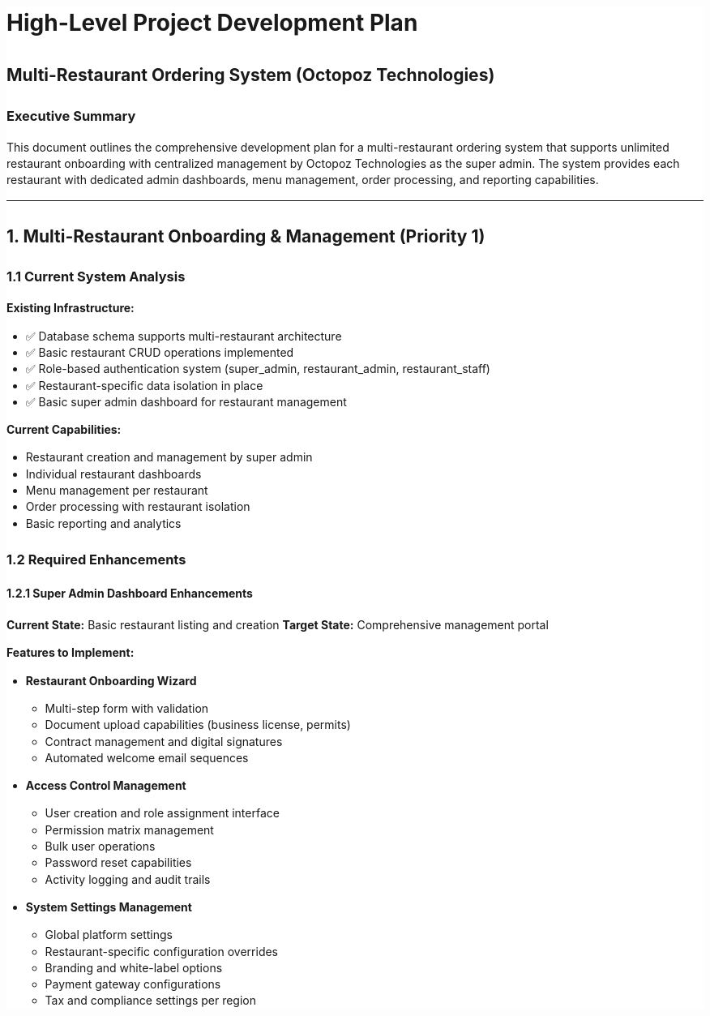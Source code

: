 # High-Level Project Development Plan
## Multi-Restaurant Ordering System (Octopoz Technologies)

### Executive Summary
This document outlines the comprehensive development plan for a multi-restaurant ordering system that supports unlimited restaurant onboarding with centralized management by Octopoz Technologies as the super admin. The system provides each restaurant with dedicated admin dashboards, menu management, order processing, and reporting capabilities.

---

## 1. Multi-Restaurant Onboarding & Management (Priority 1)

### 1.1 Current System Analysis
**Existing Infrastructure:**
- ✅ Database schema supports multi-restaurant architecture
- ✅ Basic restaurant CRUD operations implemented
- ✅ Role-based authentication system (super_admin, restaurant_admin, restaurant_staff)
- ✅ Restaurant-specific data isolation in place
- ✅ Basic super admin dashboard for restaurant management

**Current Capabilities:**
- Restaurant creation and management by super admin
- Individual restaurant dashboards
- Menu management per restaurant
- Order processing with restaurant isolation
- Basic reporting and analytics

### 1.2 Required Enhancements

#### 1.2.1 Super Admin Dashboard Enhancements
**Current State:** Basic restaurant listing and creation
**Target State:** Comprehensive management portal

**Features to Implement:**
- **Restaurant Onboarding Wizard**
  - Multi-step form with validation
  - Document upload capabilities (business license, permits)
  - Contract management and digital signatures
  - Automated welcome email sequences

- **Access Control Management**
  - User creation and role assignment interface
  - Permission matrix management
  - Bulk user operations
  - Password reset capabilities
  - Activity logging and audit trails

- **System Settings Management**
  - Global platform settings
  - Restaurant-specific configuration overrides
  - Branding and white-label options
  - Payment gateway configurations
  - Tax and compliance settings per region
